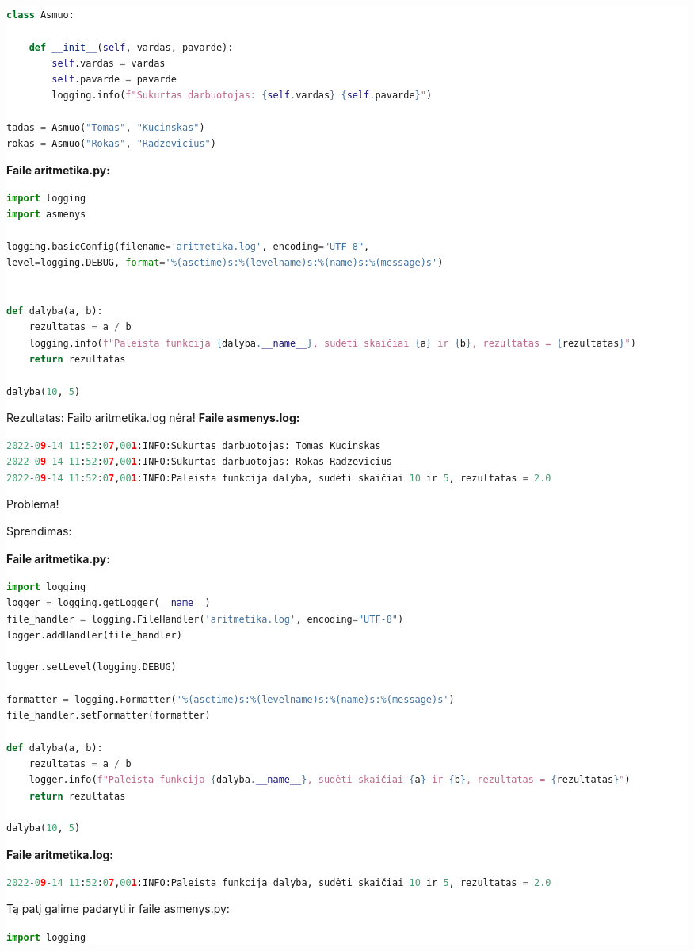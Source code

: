 ```python
class Asmuo:

    def __init__(self, vardas, pavarde):
        self.vardas = vardas
        self.pavarde = pavarde
        logging.info(f"Sukurtas darbuotojas: {self.vardas} {self.pavarde}")

tadas = Asmuo("Tomas", "Kucinskas")
rokas = Asmuo("Rokas", "Radzevicius")
```
**Faile aritmetika.py:**
```python
import logging
import asmenys

logging.basicConfig(filename='aritmetika.log', encoding="UTF-8",
level=logging.DEBUG, format='%(asctime)s:%(levelname)s:%(name)s:%(message)s')


def dalyba(a, b):
    rezultatas = a / b
    logging.info(f"Paleista funkcija {dalyba.__name__}, sudėti skaičiai {a} ir {b}, rezultatas = {rezultatas}")
    return rezultatas

dalyba(10, 5)
```
Rezultatas:
Failo aritmetika.log nėra!
**Faile asmenys.log:**
```python
2022-09-14 11:52:07,001:INFO:Sukurtas darbuotojas: Tomas Kucinskas
2022-09-14 11:52:07,001:INFO:Sukurtas darbuotojas: Rokas Radzevicius
2022-09-14 11:52:07,001:INFO:Paleista funkcija dalyba, sudėti skaičiai 10 ir 5, rezultatas = 2.0
```
Problema!

Sprendimas:

**Faile aritmetika.py:**
```python
import logging
logger = logging.getLogger(__name__)
file_handler = logging.FileHandler('aritmetika.log', encoding="UTF-8")
logger.addHandler(file_handler)

logger.setLevel(logging.DEBUG)

formatter = logging.Formatter('%(asctime)s:%(levelname)s:%(name)s:%(message)s')
file_handler.setFormatter(formatter)

def dalyba(a, b):
    rezultatas = a / b
    logger.info(f"Paleista funkcija {dalyba.__name__}, sudėti skaičiai {a} ir {b}, rezultatas = {rezultatas}")
    return rezultatas

dalyba(10, 5)
```
**Faile aritmetika.log:**
```python
2022-09-14 11:52:07,001:INFO:Paleista funkcija dalyba, sudėti skaičiai 10 ir 5, rezultatas = 2.0
```
Tą patį galime padaryti ir faile asmenys.py:
```python
import logging
```